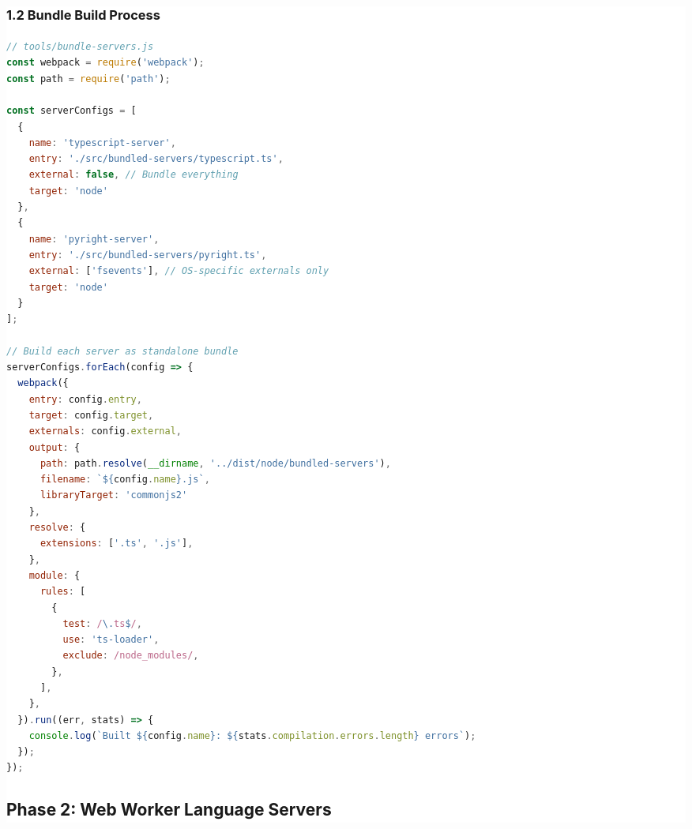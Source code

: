 ### 1.2 Bundle Build Process
```javascript
// tools/bundle-servers.js
const webpack = require('webpack');
const path = require('path');

const serverConfigs = [
  {
    name: 'typescript-server',
    entry: './src/bundled-servers/typescript.ts',
    external: false, // Bundle everything
    target: 'node'
  },
  {
    name: 'pyright-server',
    entry: './src/bundled-servers/pyright.ts', 
    external: ['fsevents'], // OS-specific externals only
    target: 'node'
  }
];

// Build each server as standalone bundle
serverConfigs.forEach(config => {
  webpack({
    entry: config.entry,
    target: config.target,
    externals: config.external,
    output: {
      path: path.resolve(__dirname, '../dist/node/bundled-servers'),
      filename: `${config.name}.js`,
      libraryTarget: 'commonjs2'
    },
    resolve: {
      extensions: ['.ts', '.js'],
    },
    module: {
      rules: [
        {
          test: /\.ts$/,
          use: 'ts-loader',
          exclude: /node_modules/,
        },
      ],
    },
  }).run((err, stats) => {
    console.log(`Built ${config.name}: ${stats.compilation.errors.length} errors`);
  });
});
```

## Phase 2: Web Worker Language Servers
